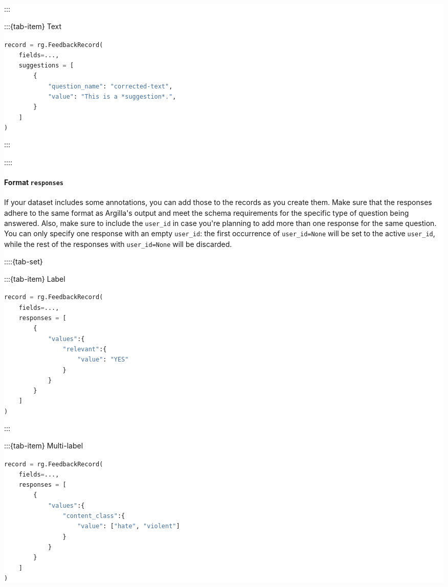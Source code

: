 :::

:::{tab-item} Text

```python
record = rg.FeedbackRecord(
    fields=...,
    suggestions = [
        {
            "question_name": "corrected-text",
            "value": "This is a *suggestion*.",
        }
    ]
)
```

:::

::::

#### Format `responses`

If your dataset includes some annotations, you can add those to the records as you create them. Make sure that the responses adhere to the same format as Argilla's output and meet the schema requirements for the specific type of question being answered. Also, make sure to include the `user_id` in case you're planning to add more than one response for the same question. You can only specify one response with an empty `user_id`: the first occurrence of `user_id=None` will be set to the active `user_id`, while the rest of the responses with `user_id=None` will be discarded.

::::{tab-set}

:::{tab-item} Label

```python
record = rg.FeedbackRecord(
    fields=...,
    responses = [
        {
            "values":{
                "relevant":{
                    "value": "YES"
                }
            }
        }
    ]
)
```

:::

:::{tab-item} Multi-label

```python
record = rg.FeedbackRecord(
    fields=...,
    responses = [
        {
            "values":{
                "content_class":{
                    "value": ["hate", "violent"]
                }
            }
        }
    ]
)
```
